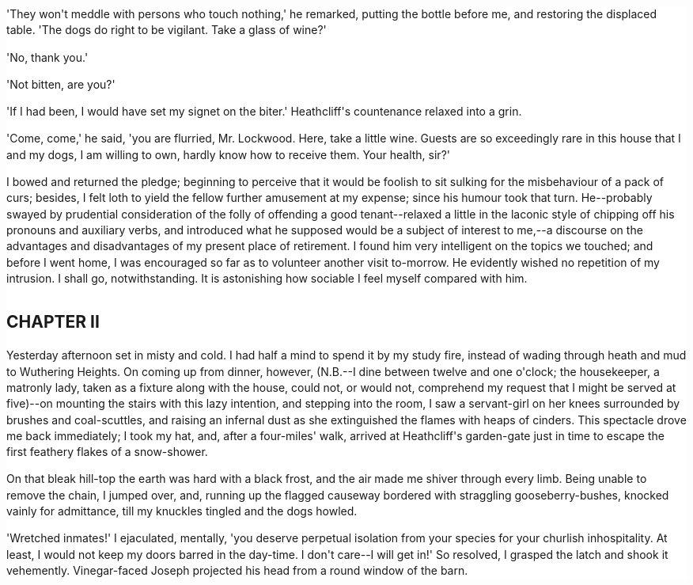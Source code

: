 'They won't meddle with persons who touch nothing,' he remarked, putting
the bottle before me, and restoring the displaced table.  'The dogs do
right to be vigilant.  Take a glass of wine?'

'No, thank you.'

'Not bitten, are you?'

'If I had been, I would have set my signet on the biter.'  Heathcliff's
countenance relaxed into a grin.

'Come, come,' he said, 'you are flurried, Mr. Lockwood.  Here, take a
little wine.  Guests are so exceedingly rare in this house that I and my
dogs, I am willing to own, hardly know how to receive them.  Your health,
sir?'

I bowed and returned the pledge; beginning to perceive that it would be
foolish to sit sulking for the misbehaviour of a pack of curs; besides, I
felt loth to yield the fellow further amusement at my expense; since his
humour took that turn.  He--probably swayed by prudential consideration
of the folly of offending a good tenant--relaxed a little in the laconic
style of chipping off his pronouns and auxiliary verbs, and introduced
what he supposed would be a subject of interest to me,--a discourse on
the advantages and disadvantages of my present place of retirement.  I
found him very intelligent on the topics we touched; and before I went
home, I was encouraged so far as to volunteer another visit to-morrow.  He
evidently wished no repetition of my intrusion.  I shall go,
notwithstanding.  It is astonishing how sociable I feel myself compared
with him.



## CHAPTER II

Yesterday afternoon set in misty and cold.  I had half a mind to spend it
by my study fire, instead of wading through heath and mud to Wuthering
Heights.  On coming up from dinner, however, (N.B.--I dine between twelve
and one o'clock; the housekeeper, a matronly lady, taken as a fixture
along with the house, could not, or would not, comprehend my request that
I might be served at five)--on mounting the stairs with this lazy
intention, and stepping into the room, I saw a servant-girl on her knees
surrounded by brushes and coal-scuttles, and raising an infernal dust as
she extinguished the flames with heaps of cinders.  This spectacle drove
me back immediately; I took my hat, and, after a four-miles' walk,
arrived at Heathcliff's garden-gate just in time to escape the first
feathery flakes of a snow-shower.

On that bleak hill-top the earth was hard with a black frost, and the air
made me shiver through every limb.  Being unable to remove the chain, I
jumped over, and, running up the flagged causeway bordered with
straggling gooseberry-bushes, knocked vainly for admittance, till my
knuckles tingled and the dogs howled.

'Wretched inmates!' I ejaculated, mentally, 'you deserve perpetual
isolation from your species for your churlish inhospitality. At least, I
would not keep my doors barred in the day-time. I don't care--I will get
in!' So resolved, I grasped the latch and shook it vehemently.
Vinegar-faced Joseph projected his head from a round window of the barn.
